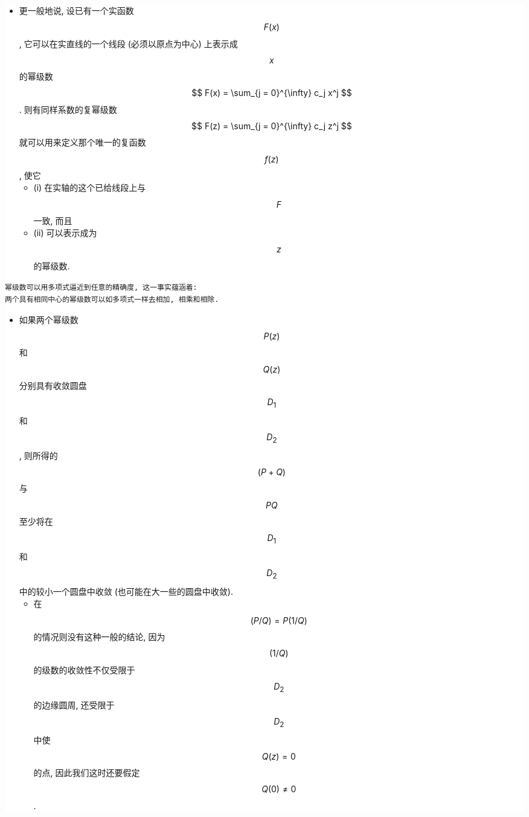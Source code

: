 - 更一般地说, 设已有一个实函数
  $$ F(x) $$,
  它可以在实直线的一个线段 (必须以原点为中心) 上表示成
  $$ x $$
  的幂级数
  $$ F(x) = \sum_{j = 0}^{\infty} c_j x^j $$.
  则有同样系数的复幂级数
  $$ F(z) = \sum_{j = 0}^{\infty} c_j z^j $$
  就可以用来定义那个唯一的复函数
  $$ f(z) $$,
  使它
  - (i) 在实轴的这个已给线段上与
    $$ F $$
    一致, 而且
  - (ii) 可以表示成为
    $$ z $$
    的幂级数.

```
幂级数可以用多项式逼近到任意的精确度, 这一事实蕴涵着:
两个具有相同中心的幂级数可以如多项式一样去相加, 相乘和相除.
```

- 如果两个幂级数
  $$ P(z) $$
  和
  $$ Q(z) $$
  分别具有收敛圆盘
  $$ D_1 $$
  和
  $$ D_2 $$,
  则所得的
  $$ (P + Q) $$
  与
  $$ PQ $$
  至少将在
  $$ D_1 $$
  和
  $$ D_2 $$
  中的较小一个圆盘中收敛 (也可能在大一些的圆盘中收敛).
  - 在
    $$ (P / Q) = P(1 / Q) $$
    的情况则没有这种一般的结论, 因为
    $$ (1 / Q) $$
    的级数的收敛性不仅受限于
    $$ D_2 $$
    的边缘圆周, 还受限于
    $$ D_2 $$
    中使
    $$ Q(z) = 0 $$
    的点, 因此我们这时还要假定
    $$ Q(0) ≠ 0 $$.
